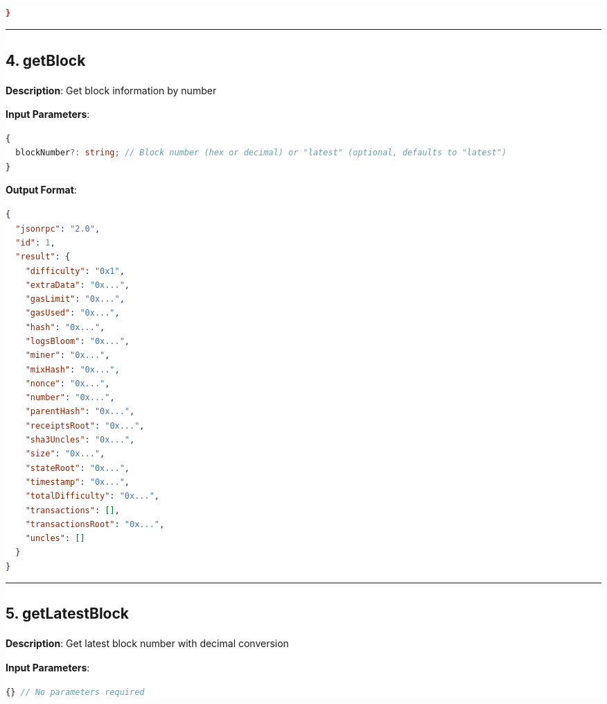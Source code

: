 ```json
}
```

---

## 4. getBlock
**Description**: Get block information by number

**Input Parameters**:
```typescript
{
  blockNumber?: string; // Block number (hex or decimal) or "latest" (optional, defaults to "latest")
}
```

**Output Format**:
```json
{
  "jsonrpc": "2.0",
  "id": 1,
  "result": {
    "difficulty": "0x1",
    "extraData": "0x...",
    "gasLimit": "0x...",
    "gasUsed": "0x...",
    "hash": "0x...",
    "logsBloom": "0x...",
    "miner": "0x...",
    "mixHash": "0x...",
    "nonce": "0x...",
    "number": "0x...",
    "parentHash": "0x...",
    "receiptsRoot": "0x...",
    "sha3Uncles": "0x...",
    "size": "0x...",
    "stateRoot": "0x...",
    "timestamp": "0x...",
    "totalDifficulty": "0x...",
    "transactions": [],
    "transactionsRoot": "0x...",
    "uncles": []
  }
}
```

---

## 5. getLatestBlock
**Description**: Get latest block number with decimal conversion

**Input Parameters**:
```typescript
{} // No parameters required
```
